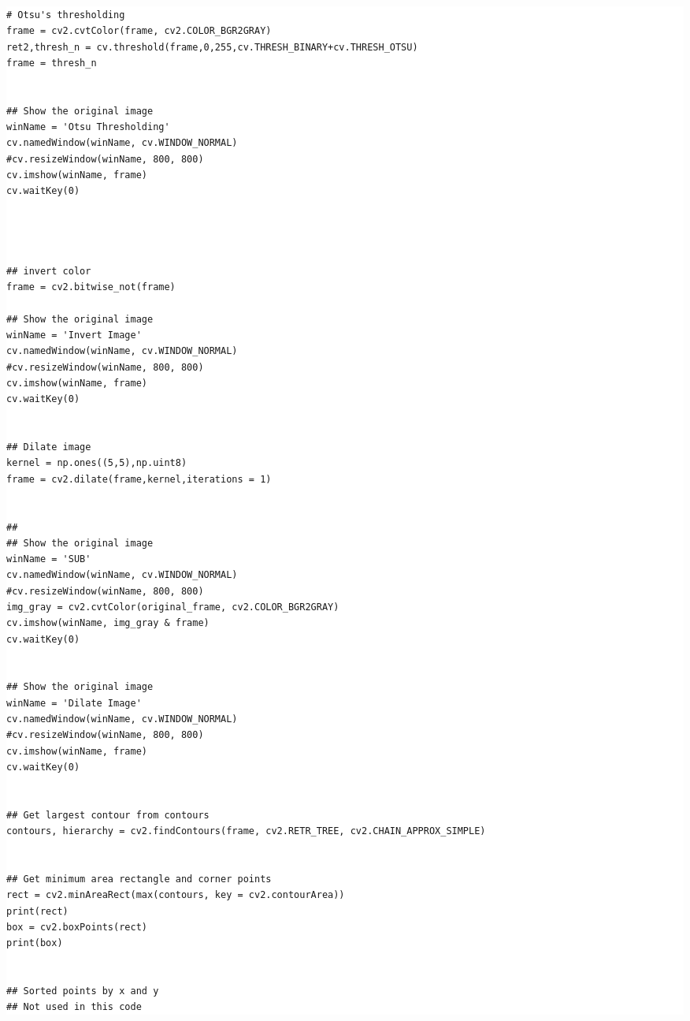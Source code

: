 ```
# Otsu's thresholding
frame = cv2.cvtColor(frame, cv2.COLOR_BGR2GRAY)
ret2,thresh_n = cv.threshold(frame,0,255,cv.THRESH_BINARY+cv.THRESH_OTSU)
frame = thresh_n


## Show the original image
winName = 'Otsu Thresholding'
cv.namedWindow(winName, cv.WINDOW_NORMAL)
#cv.resizeWindow(winName, 800, 800)
cv.imshow(winName, frame)
cv.waitKey(0)




## invert color
frame = cv2.bitwise_not(frame)

## Show the original image
winName = 'Invert Image'
cv.namedWindow(winName, cv.WINDOW_NORMAL)
#cv.resizeWindow(winName, 800, 800)
cv.imshow(winName, frame)
cv.waitKey(0)


## Dilate image
kernel = np.ones((5,5),np.uint8)
frame = cv2.dilate(frame,kernel,iterations = 1)


##
## Show the original image
winName = 'SUB'
cv.namedWindow(winName, cv.WINDOW_NORMAL)
#cv.resizeWindow(winName, 800, 800)
img_gray = cv2.cvtColor(original_frame, cv2.COLOR_BGR2GRAY)
cv.imshow(winName, img_gray & frame)
cv.waitKey(0)


## Show the original image
winName = 'Dilate Image'
cv.namedWindow(winName, cv.WINDOW_NORMAL)
#cv.resizeWindow(winName, 800, 800)
cv.imshow(winName, frame)
cv.waitKey(0)


## Get largest contour from contours
contours, hierarchy = cv2.findContours(frame, cv2.RETR_TREE, cv2.CHAIN_APPROX_SIMPLE)


## Get minimum area rectangle and corner points
rect = cv2.minAreaRect(max(contours, key = cv2.contourArea))
print(rect)
box = cv2.boxPoints(rect)
print(box)


## Sorted points by x and y
## Not used in this code
```
